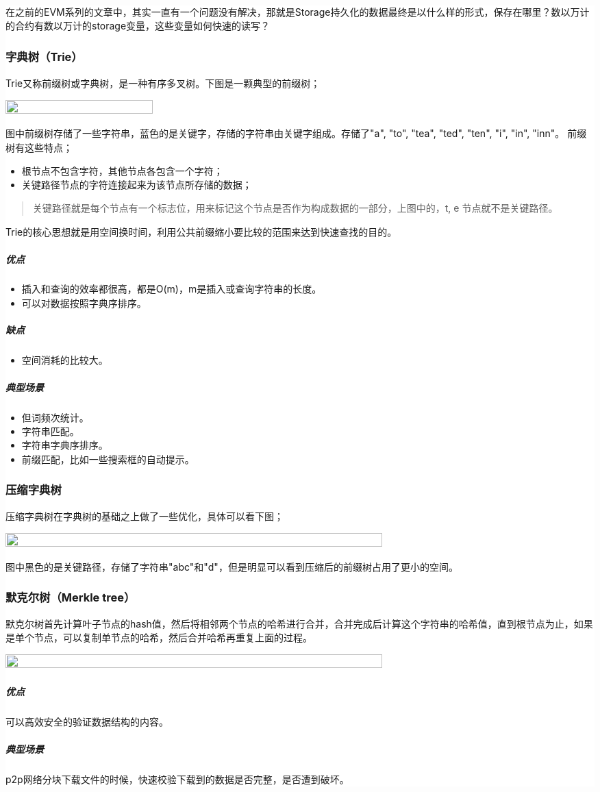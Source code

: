 在之前的EVM系列的文章中，其实一直有一个问题没有解决，那就是Storage持久化的数据最终是以什么样的形式，保存在哪里？数以万计的合约有数以万计的storage变量，这些变量如何快速的读写？


### 字典树（Trie）

Trie又称前缀树或字典树，是一种有序多叉树。下图是一颗典型的前缀树；

<img src="https://github.com/Ice-Storm/ice-storm.github.io/blob/master/images/mpt/1.png?raw=true" width="50%" height="50%">


图中前缀树存储了一些字符串，蓝色的是关键字，存储的字符串由关键字组成。存储了"a", "to", "tea", "ted", "ten", "i", "in", "inn"。
前缀树有这些特点；
- 根节点不包含字符，其他节点各包含一个字符；
- 关键路径节点的字符连接起来为该节点所存储的数据；

> 关键路径就是每个节点有一个标志位，用来标记这个节点是否作为构成数据的一部分，上图中的，t, e 节点就不是关键路径。

Trie的核心思想就是用空间换时间，利用公共前缀缩小要比较的范围来达到快速查找的目的。

##### 优点

- 插入和查询的效率都很高，都是O(m)，m是插入或查询字符串的长度。
- 可以对数据按照字典序排序。

##### 缺点

- 空间消耗的比较大。

##### 典型场景

- 但词频次统计。
- 字符串匹配。
- 字符串字典序排序。
- 前缀匹配，比如一些搜索框的自动提示。

### 压缩字典树

压缩字典树在字典树的基础之上做了一些优化，具体可以看下图；

<img src="https://github.com/Ice-Storm/ice-storm.github.io/blob/master/images/mpt/2.jpeg?raw=true" width="80%" height="80%">


图中黑色的是关键路径，存储了字符串"abc"和"d"，但是明显可以看到压缩后的前缀树占用了更小的空间。

### 默克尔树（Merkle tree）
默克尔树首先计算叶子节点的hash值，然后将相邻两个节点的哈希进行合并，合并完成后计算这个字符串的哈希值，直到根节点为止，如果是单个节点，可以复制单节点的哈希，然后合并哈希再重复上面的过程。


<img src="https://github.com/Ice-Storm/ice-storm.github.io/blob/master/images/mpt/3.png?raw=true" width="80%" height="80%">


##### 优点
可以高效安全的验证数据结构的内容。

##### 典型场景
p2p网络分块下载文件的时候，快速校验下载到的数据是否完整，是否遭到破坏。
